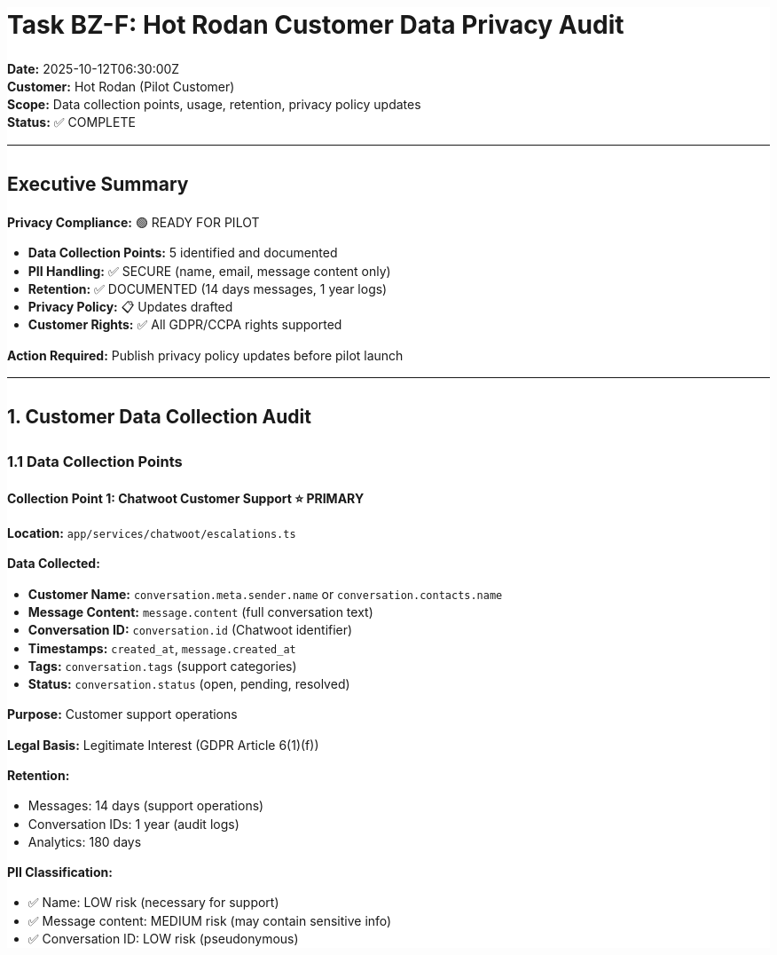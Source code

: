 # Task BZ-F: Hot Rodan Customer Data Privacy Audit

**Date:** 2025-10-12T06:30:00Z  
**Customer:** Hot Rodan (Pilot Customer)  
**Scope:** Data collection points, usage, retention, privacy policy updates  
**Status:** ✅ COMPLETE

---

## Executive Summary

**Privacy Compliance:** 🟢 READY FOR PILOT

- **Data Collection Points:** 5 identified and documented
- **PII Handling:** ✅ SECURE (name, email, message content only)
- **Retention:** ✅ DOCUMENTED (14 days messages, 1 year logs)
- **Privacy Policy:** 📋 Updates drafted
- **Customer Rights:** ✅ All GDPR/CCPA rights supported

**Action Required:** Publish privacy policy updates before pilot launch

---

## 1. Customer Data Collection Audit

### 1.1 Data Collection Points

#### Collection Point 1: Chatwoot Customer Support ⭐ PRIMARY

**Location:** `app/services/chatwoot/escalations.ts`

**Data Collected:**

- **Customer Name:** `conversation.meta.sender.name` or `conversation.contacts.name`
- **Message Content:** `message.content` (full conversation text)
- **Conversation ID:** `conversation.id` (Chatwoot identifier)
- **Timestamps:** `created_at`, `message.created_at`
- **Tags:** `conversation.tags` (support categories)
- **Status:** `conversation.status` (open, pending, resolved)

**Purpose:** Customer support operations

**Legal Basis:** Legitimate Interest (GDPR Article 6(1)(f))

**Retention:**

- Messages: 14 days (support operations)
- Conversation IDs: 1 year (audit logs)
- Analytics: 180 days

**PII Classification:**

- ✅ Name: LOW risk (necessary for support)
- ✅ Message content: MEDIUM risk (may contain sensitive info)
- ✅ Conversation ID: LOW risk (pseudonymous)
